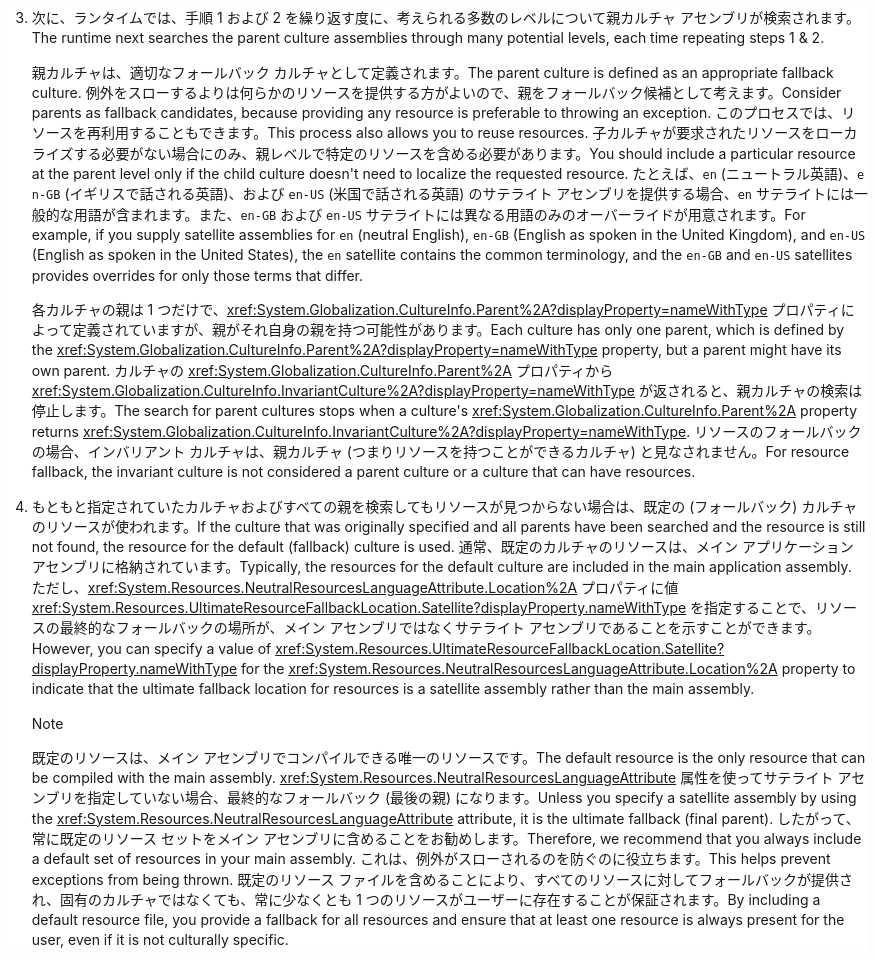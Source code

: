 3. <span data-ttu-id="a99e1-232">次に、ランタイムでは、手順 1 および 2 を繰り返す度に、考えられる多数のレベルについて親カルチャ アセンブリが検索されます。</span><span class="sxs-lookup"><span data-stu-id="a99e1-232">The runtime next searches the parent culture assemblies through many potential levels, each time repeating steps 1 & 2.</span></span>

     <span data-ttu-id="a99e1-233">親カルチャは、適切なフォールバック カルチャとして定義されます。</span><span class="sxs-lookup"><span data-stu-id="a99e1-233">The parent culture is defined as an appropriate fallback culture.</span></span> <span data-ttu-id="a99e1-234">例外をスローするよりは何らかのリソースを提供する方がよいので、親をフォールバック候補として考えます。</span><span class="sxs-lookup"><span data-stu-id="a99e1-234">Consider parents as fallback candidates, because providing any resource is preferable to throwing an exception.</span></span> <span data-ttu-id="a99e1-235">このプロセスでは、リソースを再利用することもできます。</span><span class="sxs-lookup"><span data-stu-id="a99e1-235">This process also allows you to reuse resources.</span></span> <span data-ttu-id="a99e1-236">子カルチャが要求されたリソースをローカライズする必要がない場合にのみ、親レベルで特定のリソースを含める必要があります。</span><span class="sxs-lookup"><span data-stu-id="a99e1-236">You should include a particular resource at the parent level only if the child culture doesn't need to localize the requested resource.</span></span> <span data-ttu-id="a99e1-237">たとえば、`en` (ニュートラル英語)、`en-GB` (イギリスで話される英語)、および `en-US` (米国で話される英語) のサテライト アセンブリを提供する場合、`en` サテライトには一般的な用語が含まれます。また、`en-GB` および `en-US` サテライトには異なる用語のみのオーバーライドが用意されます。</span><span class="sxs-lookup"><span data-stu-id="a99e1-237">For example, if you supply satellite assemblies for `en` (neutral English), `en-GB` (English as spoken in the United Kingdom), and `en-US` (English as spoken in the United States), the `en` satellite contains the common terminology, and the `en-GB` and `en-US` satellites provides overrides for only those terms that differ.</span></span>

     <span data-ttu-id="a99e1-238">各カルチャの親は 1 つだけで、<xref:System.Globalization.CultureInfo.Parent%2A?displayProperty=nameWithType> プロパティによって定義されていますが、親がそれ自身の親を持つ可能性があります。</span><span class="sxs-lookup"><span data-stu-id="a99e1-238">Each culture has only one parent, which is defined by the <xref:System.Globalization.CultureInfo.Parent%2A?displayProperty=nameWithType> property, but a parent might have its own parent.</span></span> <span data-ttu-id="a99e1-239">カルチャの <xref:System.Globalization.CultureInfo.Parent%2A> プロパティから <xref:System.Globalization.CultureInfo.InvariantCulture%2A?displayProperty=nameWithType> が返されると、親カルチャの検索は停止します。</span><span class="sxs-lookup"><span data-stu-id="a99e1-239">The search for parent cultures stops when a culture's <xref:System.Globalization.CultureInfo.Parent%2A> property returns <xref:System.Globalization.CultureInfo.InvariantCulture%2A?displayProperty=nameWithType>.</span></span> <span data-ttu-id="a99e1-240">リソースのフォールバックの場合、インバリアント カルチャは、親カルチャ (つまりリソースを持つことができるカルチャ) と見なされません。</span><span class="sxs-lookup"><span data-stu-id="a99e1-240">For resource fallback, the invariant culture is not considered a parent culture or a culture that can have resources.</span></span>

4. <span data-ttu-id="a99e1-241">もともと指定されていたカルチャおよびすべての親を検索してもリソースが見つからない場合は、既定の (フォールバック) カルチャのリソースが使われます。</span><span class="sxs-lookup"><span data-stu-id="a99e1-241">If the culture that was originally specified and all parents have been searched and the resource is still not found, the resource for the default (fallback) culture is used.</span></span> <span data-ttu-id="a99e1-242">通常、既定のカルチャのリソースは、メイン アプリケーション アセンブリに格納されています。</span><span class="sxs-lookup"><span data-stu-id="a99e1-242">Typically, the resources for the default culture are included in the main application assembly.</span></span> <span data-ttu-id="a99e1-243">ただし、<xref:System.Resources.NeutralResourcesLanguageAttribute.Location%2A> プロパティに値 <xref:System.Resources.UltimateResourceFallbackLocation.Satellite?displayProperty.nameWithType> を指定することで、リソースの最終的なフォールバックの場所が、メイン アセンブリではなくサテライト アセンブリであることを示すことができます。</span><span class="sxs-lookup"><span data-stu-id="a99e1-243">However, you can specify a value of <xref:System.Resources.UltimateResourceFallbackLocation.Satellite?displayProperty.nameWithType> for the <xref:System.Resources.NeutralResourcesLanguageAttribute.Location%2A> property to indicate that the ultimate fallback location for resources is a satellite assembly rather than the main assembly.</span></span>

    > [!NOTE]
    > <span data-ttu-id="a99e1-244">既定のリソースは、メイン アセンブリでコンパイルできる唯一のリソースです。</span><span class="sxs-lookup"><span data-stu-id="a99e1-244">The default resource is the only resource that can be compiled with the main assembly.</span></span> <span data-ttu-id="a99e1-245"><xref:System.Resources.NeutralResourcesLanguageAttribute> 属性を使ってサテライト アセンブリを指定していない場合、最終的なフォールバック (最後の親) になります。</span><span class="sxs-lookup"><span data-stu-id="a99e1-245">Unless you specify a satellite assembly by using the <xref:System.Resources.NeutralResourcesLanguageAttribute> attribute, it is the ultimate fallback (final parent).</span></span> <span data-ttu-id="a99e1-246">したがって、常に既定のリソース セットをメイン アセンブリに含めることをお勧めします。</span><span class="sxs-lookup"><span data-stu-id="a99e1-246">Therefore, we recommend that you always include a default set of resources in your main assembly.</span></span> <span data-ttu-id="a99e1-247">これは、例外がスローされるのを防ぐのに役立ちます。</span><span class="sxs-lookup"><span data-stu-id="a99e1-247">This helps prevent exceptions from being thrown.</span></span> <span data-ttu-id="a99e1-248">既定のリソース ファイルを含めることにより、すべてのリソースに対してフォールバックが提供され、固有のカルチャではなくても、常に少なくとも 1 つのリソースがユーザーに存在することが保証されます。</span><span class="sxs-lookup"><span data-stu-id="a99e1-248">By including a default resource file, you provide a fallback for all resources and ensure that at least one resource is always present for the user, even if it is not culturally specific.</span></span>
